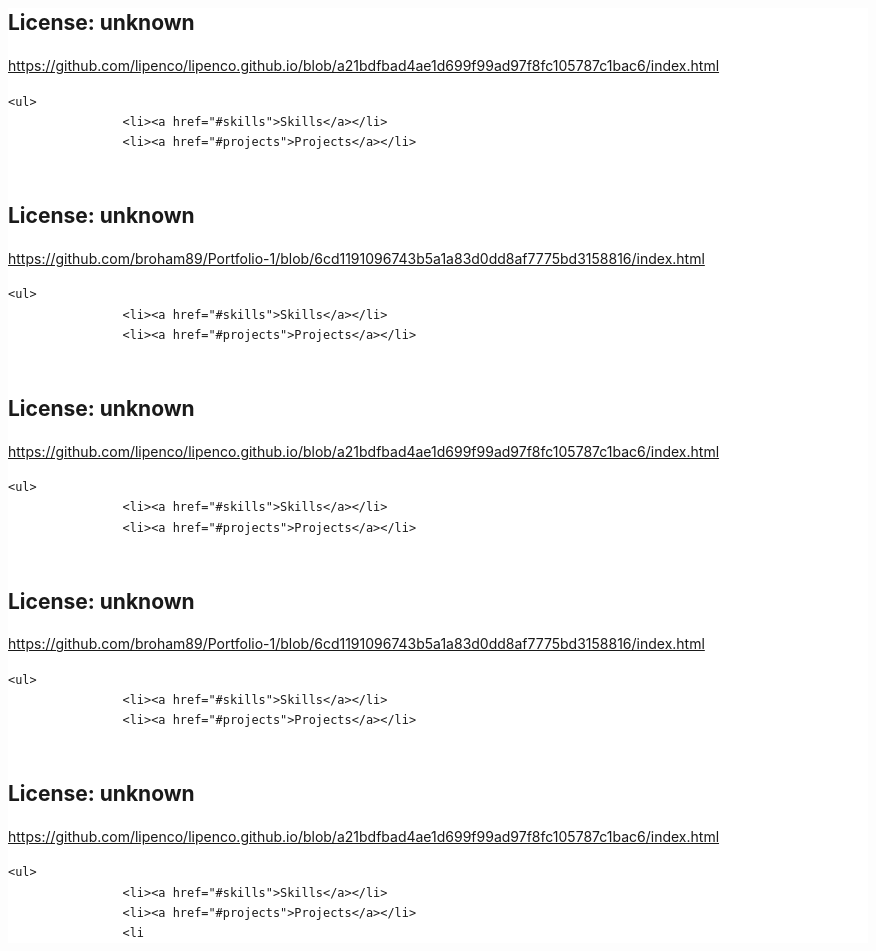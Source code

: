 
## License: unknown
https://github.com/lipenco/lipenco.github.io/blob/a21bdfbad4ae1d699f99ad97f8fc105787c1bac6/index.html

```
<ul>
                <li><a href="#skills">Skills</a></li>
                <li><a href="#projects">Projects</a></li>
        
```


## License: unknown
https://github.com/broham89/Portfolio-1/blob/6cd1191096743b5a1a83d0dd8af7775bd3158816/index.html

```
<ul>
                <li><a href="#skills">Skills</a></li>
                <li><a href="#projects">Projects</a></li>
        
```


## License: unknown
https://github.com/lipenco/lipenco.github.io/blob/a21bdfbad4ae1d699f99ad97f8fc105787c1bac6/index.html

```
<ul>
                <li><a href="#skills">Skills</a></li>
                <li><a href="#projects">Projects</a></li>
            
```


## License: unknown
https://github.com/broham89/Portfolio-1/blob/6cd1191096743b5a1a83d0dd8af7775bd3158816/index.html

```
<ul>
                <li><a href="#skills">Skills</a></li>
                <li><a href="#projects">Projects</a></li>
            
```


## License: unknown
https://github.com/lipenco/lipenco.github.io/blob/a21bdfbad4ae1d699f99ad97f8fc105787c1bac6/index.html

```
<ul>
                <li><a href="#skills">Skills</a></li>
                <li><a href="#projects">Projects</a></li>
                <li
```
